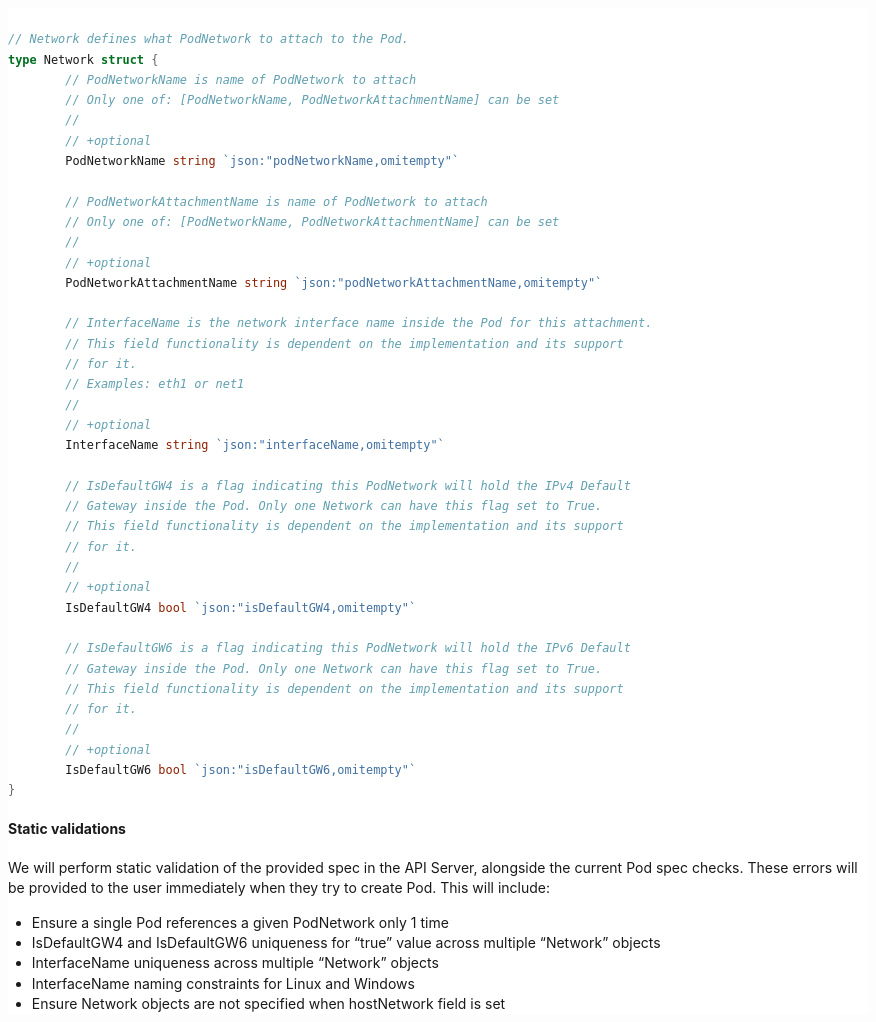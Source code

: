 ```go

// Network defines what PodNetwork to attach to the Pod.
type Network struct {
        // PodNetworkName is name of PodNetwork to attach
        // Only one of: [PodNetworkName, PodNetworkAttachmentName] can be set
        //
        // +optional
        PodNetworkName string `json:"podNetworkName,omitempty"`

        // PodNetworkAttachmentName is name of PodNetwork to attach
        // Only one of: [PodNetworkName, PodNetworkAttachmentName] can be set
        //
        // +optional
        PodNetworkAttachmentName string `json:"podNetworkAttachmentName,omitempty"`

        // InterfaceName is the network interface name inside the Pod for this attachment.
        // This field functionality is dependent on the implementation and its support
        // for it.
        // Examples: eth1 or net1
        //
        // +optional
        InterfaceName string `json:"interfaceName,omitempty"`

        // IsDefaultGW4 is a flag indicating this PodNetwork will hold the IPv4 Default
        // Gateway inside the Pod. Only one Network can have this flag set to True.
        // This field functionality is dependent on the implementation and its support
        // for it.
        //
        // +optional
        IsDefaultGW4 bool `json:"isDefaultGW4,omitempty"`

        // IsDefaultGW6 is a flag indicating this PodNetwork will hold the IPv6 Default
        // Gateway inside the Pod. Only one Network can have this flag set to True.
        // This field functionality is dependent on the implementation and its support
        // for it.
        //
        // +optional
        IsDefaultGW6 bool `json:"isDefaultGW6,omitempty"`
}
```

#### Static validations
We will perform static validation of the provided spec in the API Server,
alongside the current Pod spec checks. These errors will be provided to the user
immediately when they try to create Pod.
This will include:
* Ensure a single Pod references a given PodNetwork only 1 time
* IsDefaultGW4 and IsDefaultGW6 uniqueness for “true” value across multiple
“Network” objects
* InterfaceName uniqueness across multiple “Network” objects
* InterfaceName naming constraints for Linux and Windows
* Ensure Network objects are not specified when hostNetwork field is set
